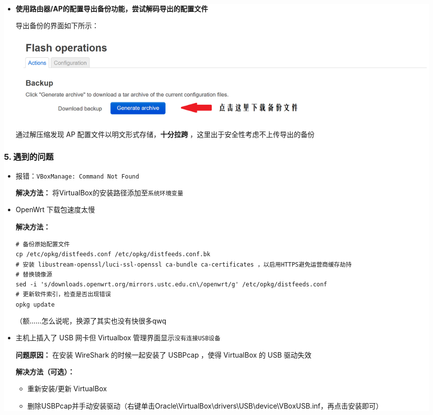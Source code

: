 - **使用路由器/AP的配置导出备份功能，尝试解码导出的配置文件**

    导出备份的界面如下所示：

    ![img](img/backup.PNG)

    通过解压缩发现 AP 配置文件以明文形式存储，**十分拉跨** ，这里出于安全性考虑不上传导出的备份


### 5. 遇到的问题

- 报错：`VBoxManage: Command Not Found`

    **解决方法：** 将VirtualBox的安装路径添加至`系统环境变量`

- OpenWrt 下载包速度太慢

    **解决方法：**

    ```
    # 备份原始配置文件
    cp /etc/opkg/distfeeds.conf /etc/opkg/distfeeds.conf.bk
    # 安装 libustream-openssl/luci-ssl-openssl ca-bundle ca-certificates ，以启用HTTPS避免运营商缓存劫持
    # 替换镜像源
    sed -i 's/downloads.openwrt.org/mirrors.ustc.edu.cn\/openwrt/g' /etc/opkg/distfeeds.conf
    # 更新软件索引，检查是否出现错误
    opkg update
    ```

    （额……怎么说呢，换源了其实也没有快很多qwq

- 主机上插入了 USB 网卡但 Virtualbox 管理界面显示`没有连接USB设备`

    **问题原因：** 在安装 WireShark 的时候一起安装了 USBPcap ，使得 VirtualBox 的 USB 驱动失效

    **解决方法（可选）：** 
    
    - 重新安装/更新 VirtualBox

    - 删除USBPcap并手动安装驱动（右键单击Oracle\VirtualBox\drivers\USB\device\VBoxUSB.inf，再点击安装即可）
